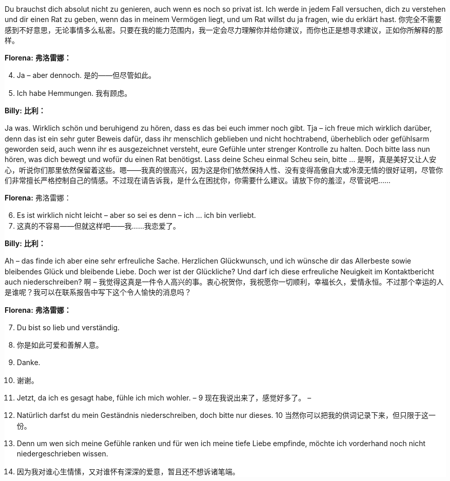 Du brauchst dich absolut nicht zu genieren, auch wenn es noch so privat ist. Ich werde in jedem Fall versuchen, dich zu verstehen und dir einen Rat zu geben, wenn das in meinem Vermögen liegt, und um Rat willst du ja fragen, wie du erklärt hast.
你完全不需要感到不好意思，无论事情多么私密。只要在我的能力范围内，我一定会尽力理解你并给你建议，而你也正是想寻求建议，正如你所解释的那样。

**Florena:**
**弗洛雷娜：**

4. Ja – aber dennoch.
是的——但尽管如此。

5. Ich habe Hemmungen.
我有顾虑。

**Billy:**
**比利：**

Ja was. Wirklich schön und beruhigend zu hören, dass es das bei euch immer noch gibt. Tja – ich freue mich wirklich darüber, denn das ist ein sehr guter Beweis dafür, dass ihr menschlich geblieben und nicht hochtrabend, überheblich oder gefühlsarm geworden seid, auch wenn ihr es ausgezeichnet versteht, eure Gefühle unter strenger Kontrolle zu halten. Doch bitte lass nun hören, was dich bewegt und wofür du einen Rat benötigst. Lass deine Scheu einmal Scheu sein, bitte …
是啊，真是美好又让人安心，听说你们那里依然保留着这些。嗯——我真的很高兴，因为这是你们依然保持人性、没有变得高傲自大或冷漠无情的很好证明，尽管你们非常擅长严格控制自己的情感。不过现在请告诉我，是什么在困扰你，你需要什么建议。请放下你的羞涩，尽管说吧……

**Florena:**
弗洛雷娜：

6. Es ist wirklich nicht leicht – aber so sei es denn – ich … ich bin verliebt.
6. 这真的不容易——但就这样吧——我……我恋爱了。

**Billy:**
**比利：**

Ah – das finde ich aber eine sehr erfreuliche Sache. Herzlichen Glückwunsch, und ich wünsche dir das Allerbeste sowie bleibendes Glück und bleibende Liebe. Doch wer ist der Glückliche? Und darf ich diese erfreuliche Neuigkeit im Kontaktbericht auch niederschreiben?
啊 – 我觉得这真是一件令人高兴的事。衷心祝贺你，我祝愿你一切顺利，幸福长久，爱情永恒。不过那个幸运的人是谁呢？我可以在联系报告中写下这个令人愉快的消息吗？

**Florena:**
**弗洛雷娜：**

7. Du bist so lieb und verständig.
7. 你是如此可爱和善解人意。

8. Danke.
8. 谢谢。

9. Jetzt, da ich es gesagt habe, fühle ich mich wohler. –
9 现在我说出来了，感觉好多了。 –

10. Natürlich darfst du mein Geständnis niederschreiben, doch bitte nur dieses.
10 当然你可以把我的供词记录下来，但只限于这一份。

11. Denn um wen sich meine Gefühle ranken und für wen ich meine tiefe Liebe empfinde, möchte ich vorderhand noch nicht niedergeschrieben wissen.
11. 因为我对谁心生情愫，又对谁怀有深深的爱意，暂且还不想诉诸笔端。
